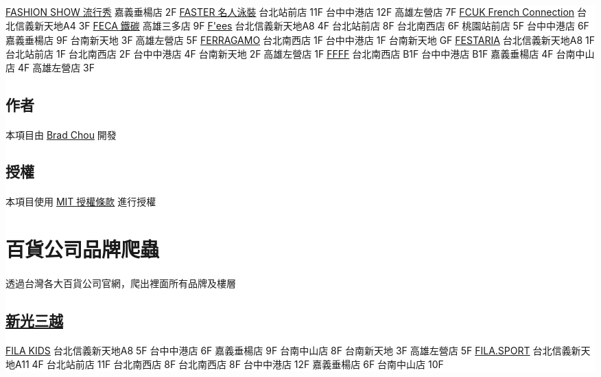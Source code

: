 [FASHION SHOW 流行秀](https://www.skm.com.tw/brand/11860)
嘉義垂楊店 2F
[FASTER 名人泳裝](https://www.skm.com.tw/brand/11110)
台北站前店 11F
台中中港店 12F
高雄左營店 7F
[FCUK French Connection](https://www.skm.com.tw/brand/11952)
台北信義新天地A4 3F
[FECA 鐵碳](https://www.skm.com.tw/brand/11315)
高雄三多店 9F
[F'ees](https://www.skm.com.tw/brand/12297)
台北信義新天地A8 4F
台北站前店 8F
台北南西店 6F
桃園站前店 5F
台中中港店 6F
嘉義垂楊店 9F
台南新天地 3F
高雄左營店 5F
[FERRAGAMO](https://www.skm.com.tw/brand/11965)
台北南西店 1F
台中中港店 1F
台南新天地 GF
[FESTARIA](https://www.skm.com.tw/brand/11487)
台北信義新天地A8 1F
台北站前店 1F
台北南西店 2F
台中中港店 4F
台南新天地 2F
高雄左營店 1F
[FFFF](https://www.skm.com.tw/brand/12903)
台北南西店 B1F
台中中港店 B1F
嘉義垂楊店 4F
台南中山店 4F
高雄左營店 3F
## 作者
本項目由 [Brad Chou](https://github.com/bradchow) 開發
## 授權
本項目使用 [MIT 授權條款](./LICENSE.md) 進行授權
# 百貨公司品牌爬蟲
透過台灣各大百貨公司官網，爬出裡面所有品牌及樓層
## [新光三越](https://www.skm.com.tw/brand_list/?brand_capital=&brand_category=&query=&page=1)
[FILA KIDS](https://www.skm.com.tw/brand/12804)
台北信義新天地A8 5F
台中中港店 6F
嘉義垂楊店 9F
台南中山店 8F
台南新天地 3F
高雄左營店 5F
[FILA.SPORT](https://www.skm.com.tw/brand/11970)
台北信義新天地A11 4F
台北站前店 11F
台北南西店 8F
台北南西店 8F
台中中港店 12F
嘉義垂楊店 6F
台南中山店 10F